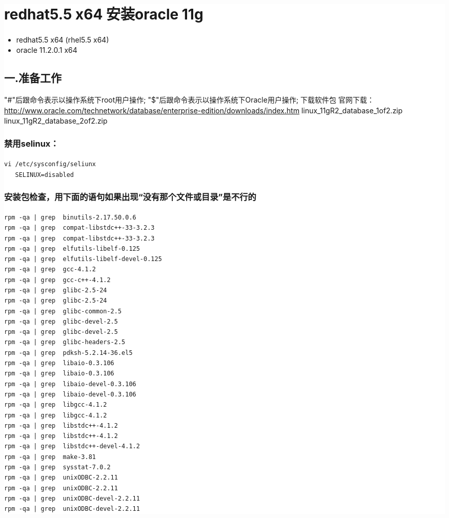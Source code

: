 # redhat5.5 x64 安装oracle 11g

 - redhat5.5 x64 (rhel5.5 x64)
 - oracle 11.2.0.1 x64
## 一.准备工作
"#"后跟命令表示以操作系统下root用户操作;
"$"后跟命令表示以操作系统下Oracle用户操作;
 下载软件包
官网下载：http://www.oracle.com/technetwork/database/enterprise-edition/downloads/index.htm
linux_11gR2_database_1of2.zip 
linux_11gR2_database_2of2.zip

### 禁用selinux：
```
vi /etc/sysconfig/seliunx
   SELINUX=disabled 
```
### 安装包检查，用下面的语句如果出现“没有那个文件或目录”是不行的
```
rpm -qa | grep 	binutils-2.17.50.0.6
rpm -qa | grep 	compat-libstdc++-33-3.2.3
rpm -qa | grep 	compat-libstdc++-33-3.2.3
rpm -qa | grep 	elfutils-libelf-0.125
rpm -qa | grep 	elfutils-libelf-devel-0.125
rpm -qa | grep 	gcc-4.1.2
rpm -qa | grep 	gcc-c++-4.1.2
rpm -qa | grep 	glibc-2.5-24
rpm -qa | grep 	glibc-2.5-24
rpm -qa | grep 	glibc-common-2.5
rpm -qa | grep 	glibc-devel-2.5
rpm -qa | grep 	glibc-devel-2.5
rpm -qa | grep 	glibc-headers-2.5
rpm -qa | grep 	pdksh-5.2.14-36.el5
rpm -qa | grep 	libaio-0.3.106
rpm -qa | grep 	libaio-0.3.106
rpm -qa | grep 	libaio-devel-0.3.106
rpm -qa | grep 	libaio-devel-0.3.106
rpm -qa | grep 	libgcc-4.1.2
rpm -qa | grep 	libgcc-4.1.2 
rpm -qa | grep 	libstdc++-4.1.2
rpm -qa | grep 	libstdc++-4.1.2
rpm -qa | grep 	libstdc++-devel-4.1.2
rpm -qa | grep 	make-3.81
rpm -qa | grep 	sysstat-7.0.2
rpm -qa | grep 	unixODBC-2.2.11
rpm -qa | grep 	unixODBC-2.2.11
rpm -qa | grep 	unixODBC-devel-2.2.11
rpm -qa | grep 	unixODBC-devel-2.2.11

```
